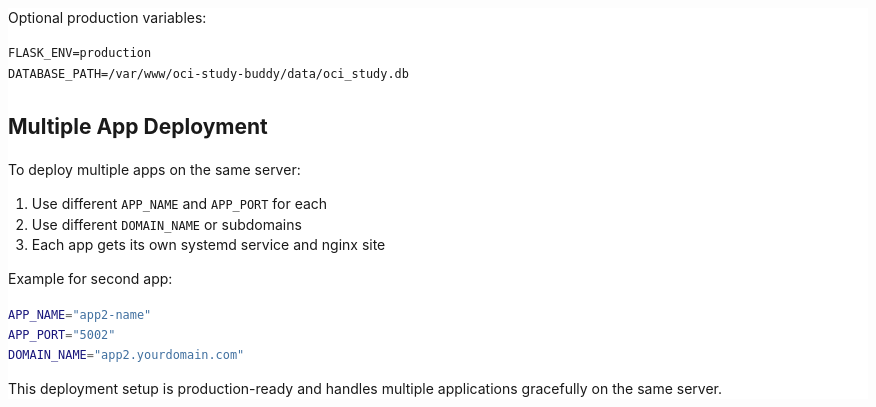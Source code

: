 Optional production variables:
```
FLASK_ENV=production
DATABASE_PATH=/var/www/oci-study-buddy/data/oci_study.db
```

## Multiple App Deployment

To deploy multiple apps on the same server:

1. Use different `APP_NAME` and `APP_PORT` for each
2. Use different `DOMAIN_NAME` or subdomains
3. Each app gets its own systemd service and nginx site

Example for second app:
```bash
APP_NAME="app2-name"
APP_PORT="5002"
DOMAIN_NAME="app2.yourdomain.com"
```

This deployment setup is production-ready and handles multiple applications gracefully on the same server.